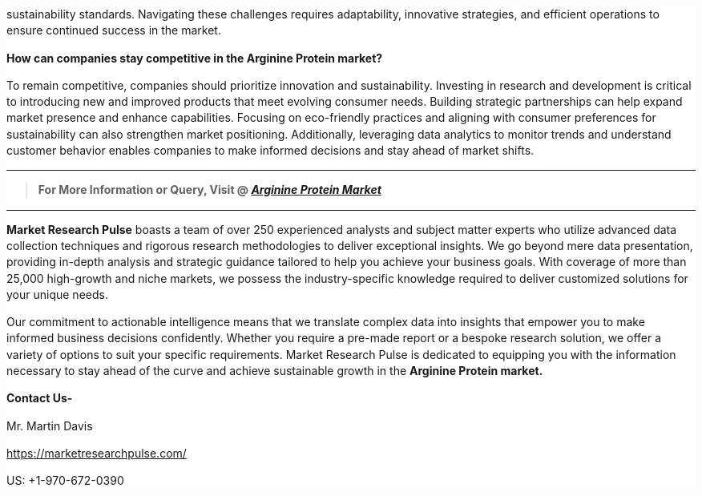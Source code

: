 sustainability standards. Navigating these challenges requires adaptability, innovative strategies, and efficient operations to ensure continued success in the market.</p><p><strong>How can companies stay competitive in the Arginine Protein market?</strong></p><p>To remain competitive, companies should prioritize innovation and sustainability. Investing in research and development is critical to introducing new and improved products that meet evolving consumer needs. Building strategic partnerships can help expand market presence and enhance capabilities. Focusing on eco-friendly practices and aligning with consumer preferences for sustainability can also strengthen market positioning. Additionally, leveraging data analytics to monitor trends and understand customer behavior enables companies to make informed decisions and stay ahead of market shifts.</p><hr /><blockquote><p><strong>For More Information or Query, Visit @&nbsp;<em><a href="https://marketresearchpulse.com/report/106343/arginine-protein-market?utm_source=Linkedin&utm_medium=0115">Arginine Protein Market</a></em></strong></p></blockquote><hr /><p><strong>Market Research Pulse</strong> boasts a team of over 250 experienced analysts and subject matter experts who utilize advanced data collection techniques and rigorous research methodologies to deliver exceptional insights. We go beyond mere data presentation, providing in-depth analysis and strategic guidance tailored to help you achieve your business goals. With coverage of more than 25,000 high-growth and niche markets, we possess the industry-specific knowledge required to deliver customized solutions for your unique needs.</p><p>Our commitment to actionable intelligence means that we translate complex data into insights that empower you to make informed business decisions confidently. Whether you require a pre-made report or a bespoke research solution, we offer a variety of options to suit your specific requirements. Market Research Pulse is dedicated to equipping you with the information necessary to stay ahead of the curve and achieve sustainable growth in the <strong>Arginine Protein market.</strong></p><p><strong>Contact Us-</strong></p><p>Mr. Martin Davis</p><p>https://marketresearchpulse.com/</p><p>US: +1-970-672-0390</p>
